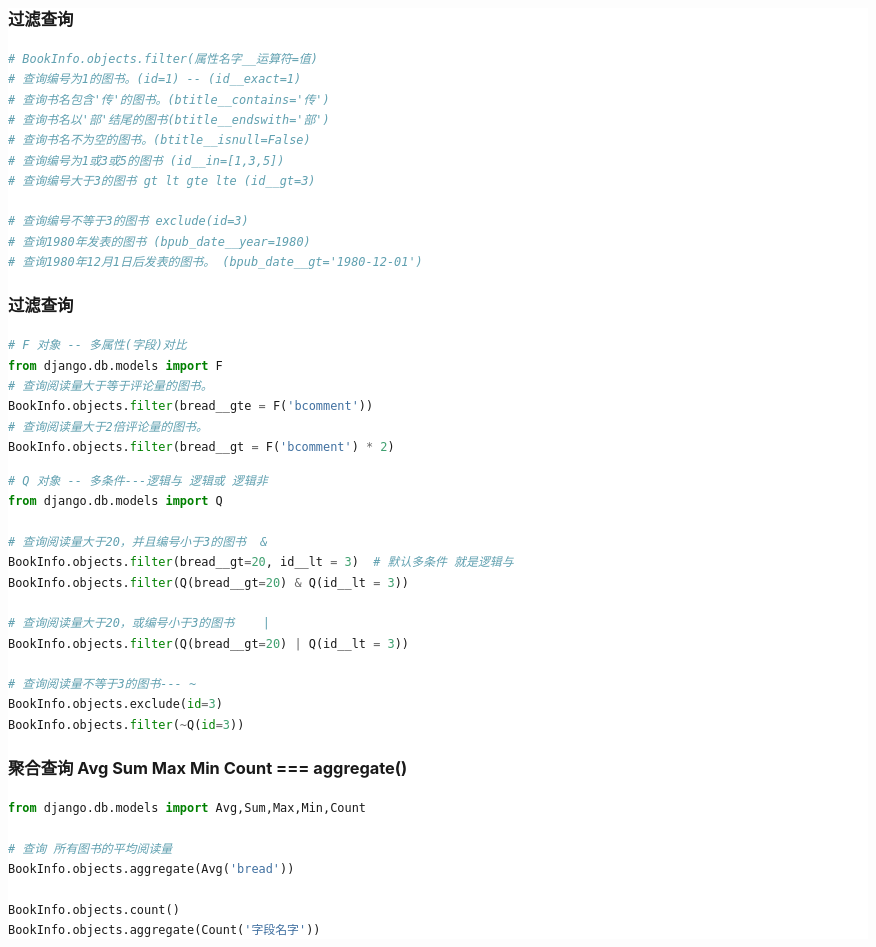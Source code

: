 

### 过滤查询

```python
# BookInfo.objects.filter(属性名字__运算符=值)
# 查询编号为1的图书。(id=1) -- (id__exact=1)
# 查询书名包含'传'的图书。(btitle__contains='传')
# 查询书名以'部'结尾的图书(btitle__endswith='部')
# 查询书名不为空的图书。(btitle__isnull=False)
# 查询编号为1或3或5的图书 (id__in=[1,3,5])
# 查询编号大于3的图书 gt lt gte lte (id__gt=3)

# 查询编号不等于3的图书 exclude(id=3)
# 查询1980年发表的图书 (bpub_date__year=1980)
# 查询1980年12月1日后发表的图书。 (bpub_date__gt='1980-12-01')
```

### 过滤查询

```python
# F 对象 -- 多属性(字段)对比
from django.db.models import F
# 查询阅读量大于等于评论量的图书。
BookInfo.objects.filter(bread__gte = F('bcomment'))
# 查询阅读量大于2倍评论量的图书。
BookInfo.objects.filter(bread__gt = F('bcomment') * 2)
```

```python
# Q 对象 -- 多条件---逻辑与 逻辑或 逻辑非
from django.db.models import Q

# 查询阅读量大于20，并且编号小于3的图书  &
BookInfo.objects.filter(bread__gt=20, id__lt = 3)  # 默认多条件 就是逻辑与
BookInfo.objects.filter(Q(bread__gt=20) & Q(id__lt = 3))

# 查询阅读量大于20，或编号小于3的图书    |
BookInfo.objects.filter(Q(bread__gt=20) | Q(id__lt = 3))

# 查询阅读量不等于3的图书--- ~
BookInfo.objects.exclude(id=3)
BookInfo.objects.filter(~Q(id=3))
```

###  聚合查询 Avg Sum Max Min Count === aggregate()

```python
from django.db.models import Avg,Sum,Max,Min,Count

# 查询 所有图书的平均阅读量
BookInfo.objects.aggregate(Avg('bread'))

BookInfo.objects.count()
BookInfo.objects.aggregate(Count('字段名字'))
```
